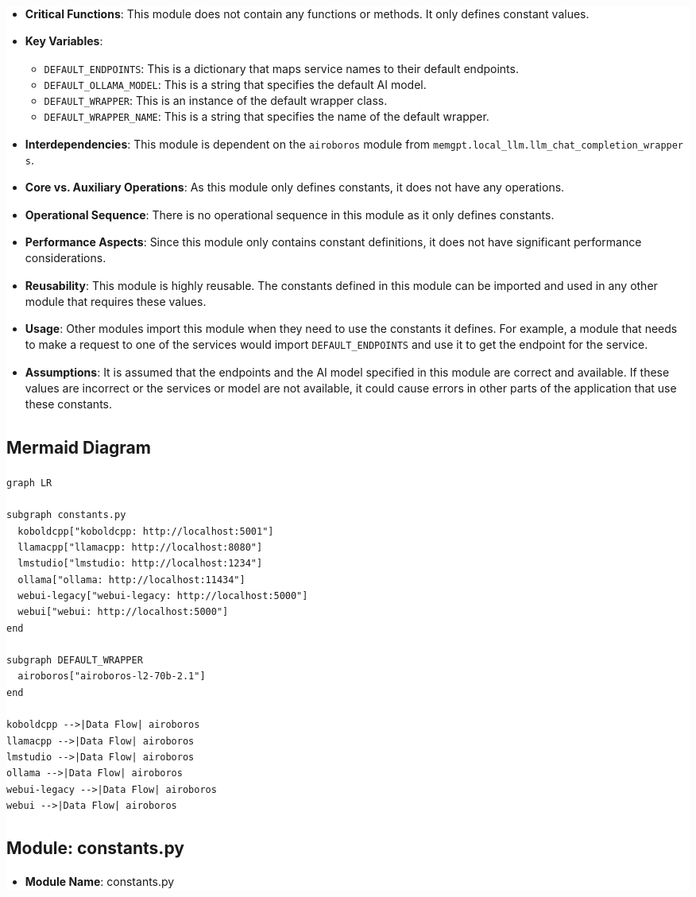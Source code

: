 - **Critical Functions**: This module does not contain any functions or methods. It only defines constant values.

- **Key Variables**: 
    - `DEFAULT_ENDPOINTS`: This is a dictionary that maps service names to their default endpoints.
    - `DEFAULT_OLLAMA_MODEL`: This is a string that specifies the default AI model.
    - `DEFAULT_WRAPPER`: This is an instance of the default wrapper class.
    - `DEFAULT_WRAPPER_NAME`: This is a string that specifies the name of the default wrapper.

- **Interdependencies**: This module is dependent on the `airoboros` module from `memgpt.local_llm.llm_chat_completion_wrappers`.

- **Core vs. Auxiliary Operations**: As this module only defines constants, it does not have any operations.

- **Operational Sequence**: There is no operational sequence in this module as it only defines constants.

- **Performance Aspects**: Since this module only contains constant definitions, it does not have significant performance considerations.

- **Reusability**: This module is highly reusable. The constants defined in this module can be imported and used in any other module that requires these values.

- **Usage**: Other modules import this module when they need to use the constants it defines. For example, a module that needs to make a request to one of the services would import `DEFAULT_ENDPOINTS` and use it to get the endpoint for the service.

- **Assumptions**: It is assumed that the endpoints and the AI model specified in this module are correct and available. If these values are incorrect or the services or model are not available, it could cause errors in other parts of the application that use these constants.
## Mermaid Diagram
```mermaid
graph LR

subgraph constants.py
  koboldcpp["koboldcpp: http://localhost:5001"]
  llamacpp["llamacpp: http://localhost:8080"]
  lmstudio["lmstudio: http://localhost:1234"]
  ollama["ollama: http://localhost:11434"]
  webui-legacy["webui-legacy: http://localhost:5000"]
  webui["webui: http://localhost:5000"]
end

subgraph DEFAULT_WRAPPER
  airoboros["airoboros-l2-70b-2.1"]
end

koboldcpp -->|Data Flow| airoboros
llamacpp -->|Data Flow| airoboros
lmstudio -->|Data Flow| airoboros
ollama -->|Data Flow| airoboros
webui-legacy -->|Data Flow| airoboros
webui -->|Data Flow| airoboros
```
## Module: constants.py
- **Module Name**: constants.py
